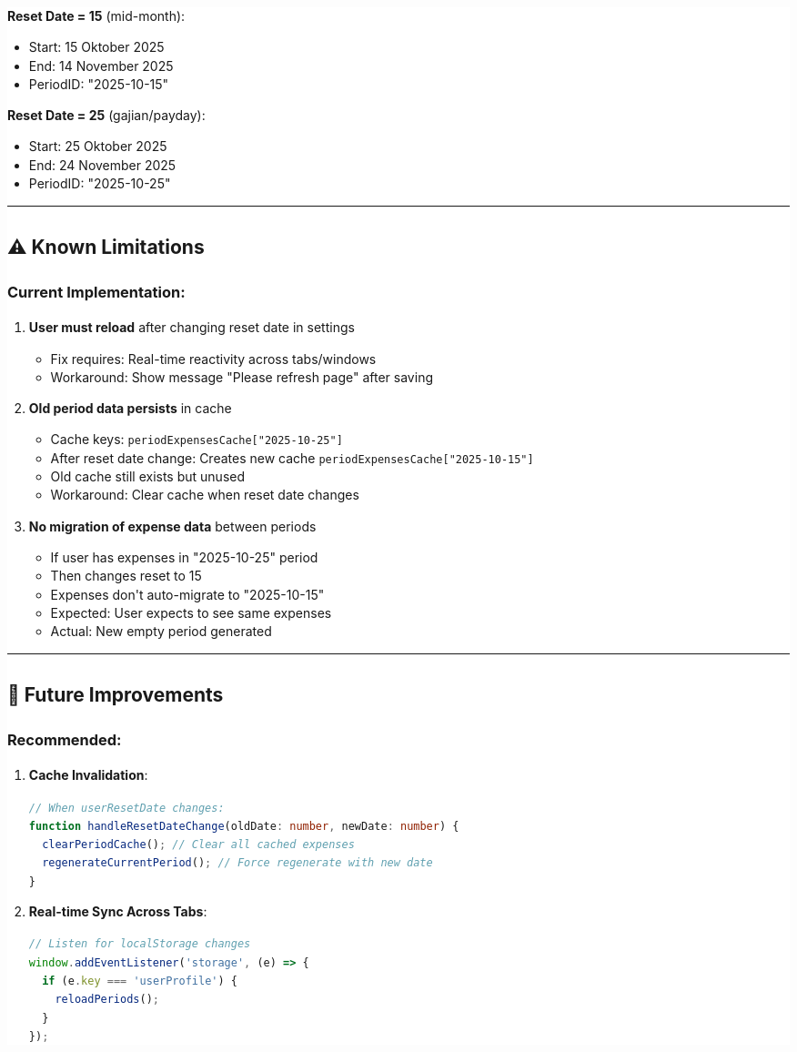 **Reset Date = 15** (mid-month):
- Start: 15 Oktober 2025
- End: 14 November 2025
- PeriodID: "2025-10-15"

**Reset Date = 25** (gajian/payday):
- Start: 25 Oktober 2025
- End: 24 November 2025
- PeriodID: "2025-10-25"

---

## ⚠️ Known Limitations

### Current Implementation:

1. **User must reload** after changing reset date in settings
   - Fix requires: Real-time reactivity across tabs/windows
   - Workaround: Show message "Please refresh page" after saving

2. **Old period data persists** in cache
   - Cache keys: `periodExpensesCache["2025-10-25"]`
   - After reset date change: Creates new cache `periodExpensesCache["2025-10-15"]`
   - Old cache still exists but unused
   - Workaround: Clear cache when reset date changes

3. **No migration of expense data** between periods
   - If user has expenses in "2025-10-25" period
   - Then changes reset to 15
   - Expenses don't auto-migrate to "2025-10-15"
   - Expected: User expects to see same expenses
   - Actual: New empty period generated

---

## 🚀 Future Improvements

### Recommended:

1. **Cache Invalidation**:
   ```typescript
   // When userResetDate changes:
   function handleResetDateChange(oldDate: number, newDate: number) {
     clearPeriodCache(); // Clear all cached expenses
     regenerateCurrentPeriod(); // Force regenerate with new date
   }
   ```

2. **Real-time Sync Across Tabs**:
   ```typescript
   // Listen for localStorage changes
   window.addEventListener('storage', (e) => {
     if (e.key === 'userProfile') {
       reloadPeriods();
     }
   });
   ```
